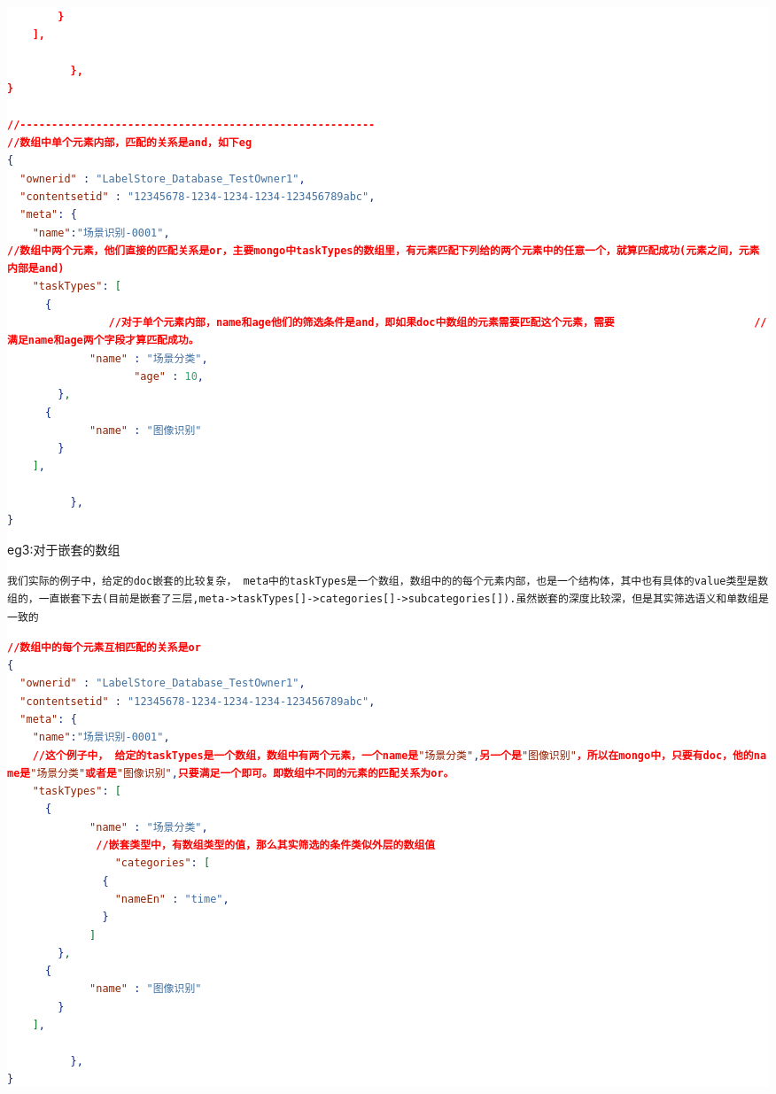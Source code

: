 ```json
    	}
    ],
    
          },
}

//--------------------------------------------------------
//数组中单个元素内部，匹配的关系是and，如下eg
{
  "ownerid" : "LabelStore_Database_TestOwner1",
  "contentsetid" : "12345678-1234-1234-1234-123456789abc",
  "meta": {
    "name":"场景识别-0001",
//数组中两个元素，他们直接的匹配关系是or，主要mongo中taskTypes的数组里，有元素匹配下列给的两个元素中的任意一个，就算匹配成功(元素之间，元素内部是and)
    "taskTypes": [
      {
        		//对于单个元素内部，name和age他们的筛选条件是and，即如果doc中数组的元素需要匹配这个元素，需要						//满足name和age两个字段才算匹配成功。
      	     "name" : "场景分类",
        			"age" : 10,
    	}, 
      {
      	     "name" : "图像识别"
    	}
    ],
    
          },
}
```



eg3:对于嵌套的数组

	我们实际的例子中，给定的doc嵌套的比较复杂， meta中的taskTypes是一个数组，数组中的的每个元素内部，也是一个结构体，其中也有具体的value类型是数组的，一直嵌套下去(目前是嵌套了三层,meta->taskTypes[]->categories[]->subcategories[]).虽然嵌套的深度比较深，但是其实筛选语义和单数组是一致的

```json
//数组中的每个元素互相匹配的关系是or
{
  "ownerid" : "LabelStore_Database_TestOwner1",
  "contentsetid" : "12345678-1234-1234-1234-123456789abc",
  "meta": {
    "name":"场景识别-0001",
    //这个例子中， 给定的taskTypes是一个数组，数组中有两个元素，一个name是"场景分类",另一个是"图像识别"，所以在mongo中，只要有doc，他的name是"场景分类"或者是"图像识别",只要满足一个即可。即数组中不同的元素的匹配关系为or。
    "taskTypes": [
      {
      	     "name" : "场景分类",
              //嵌套类型中，有数组类型的值，那么其实筛选的条件类似外层的数组值
        		 "categories": [            
               {
                 "nameEn" : "time",
               }
             ]
    	}, 
      {
      	     "name" : "图像识别"
    	}
    ],
    
          },
}

```
